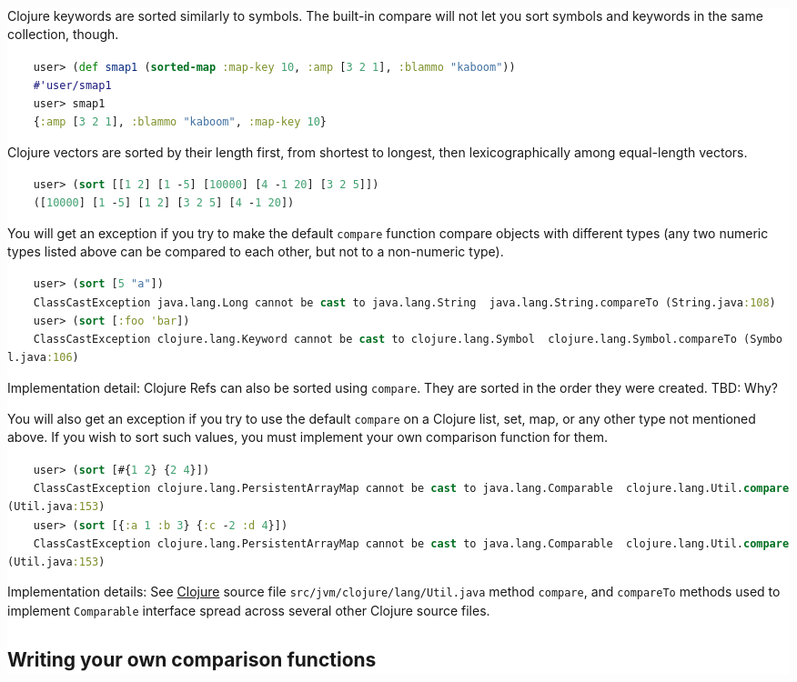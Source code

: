 Clojure keywords are sorted similarly to symbols.  The built-in
compare will not let you sort symbols and keywords in the same
collection, though.

```clojure
    user> (def smap1 (sorted-map :map-key 10, :amp [3 2 1], :blammo "kaboom"))
    #'user/smap1
    user> smap1
    {:amp [3 2 1], :blammo "kaboom", :map-key 10}
```

Clojure vectors are sorted by their length first, from shortest to
longest, then lexicographically among equal-length vectors.

```clojure
    user> (sort [[1 2] [1 -5] [10000] [4 -1 20] [3 2 5]])
    ([10000] [1 -5] [1 2] [3 2 5] [4 -1 20])
```

You will get an exception if you try to make the default `compare`
function compare objects with different types (any two numeric types
listed above can be compared to each other, but not to a non-numeric
type).

```clojure
    user> (sort [5 "a"])
    ClassCastException java.lang.Long cannot be cast to java.lang.String  java.lang.String.compareTo (String.java:108)
    user> (sort [:foo 'bar])
    ClassCastException clojure.lang.Keyword cannot be cast to clojure.lang.Symbol  clojure.lang.Symbol.compareTo (Symbol.java:106)
```

Implementation detail: Clojure Refs can also be sorted using
`compare`.  They are sorted in the order they were created.  TBD: Why?

You will also get an exception if you try to use the default `compare`
on a Clojure list, set, map, or any other type not mentioned above.
If you wish to sort such values, you must implement your own
comparison function for them.

```clojure
    user> (sort [#{1 2} {2 4}])
    ClassCastException clojure.lang.PersistentArrayMap cannot be cast to java.lang.Comparable  clojure.lang.Util.compare (Util.java:153)
    user> (sort [{:a 1 :b 3} {:c -2 :d 4}])
    ClassCastException clojure.lang.PersistentArrayMap cannot be cast to java.lang.Comparable  clojure.lang.Util.compare (Util.java:153)
```

Implementation details: See [Clojure][ClojureGithub] source file
`src/jvm/clojure/lang/Util.java` method `compare`, and `compareTo`
methods used to implement `Comparable` interface spread across several
other Clojure source files.

[ClojureGithub]: http://github.com/clojure/clojure


## Writing your own comparison functions


[lexicographic]: http://en.wikipedia.org/wiki/Lexicographical_order
[Comparable]: http://docs.oracle.com/javase/6/docs/api/java/lang/Comparable.html
[StringcompareTo]: http://docs.oracle.com/javase/6/docs/api/java/lang/String.html#compareTo%28java.lang.String%29
[NumberintValue]: http://docs.oracle.com/javase/6/docs/api/java/lang/Number.html#intValue%28%29